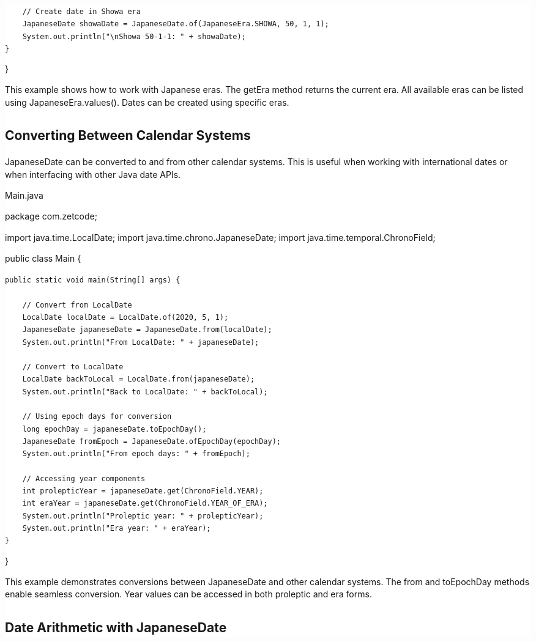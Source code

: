         // Create date in Showa era
        JapaneseDate showaDate = JapaneseDate.of(JapaneseEra.SHOWA, 50, 1, 1);
        System.out.println("\nShowa 50-1-1: " + showaDate);
    }
}

This example shows how to work with Japanese eras. The getEra
method returns the current era. All available eras can be listed using
JapaneseEra.values(). Dates can be created using specific eras.

## Converting Between Calendar Systems

JapaneseDate can be converted to and from other calendar systems. This is useful
when working with international dates or when interfacing with other Java date
APIs.

Main.java
  

package com.zetcode; 

import java.time.LocalDate;
import java.time.chrono.JapaneseDate;
import java.time.temporal.ChronoField;

public class Main {

    public static void main(String[] args) {

        // Convert from LocalDate
        LocalDate localDate = LocalDate.of(2020, 5, 1);
        JapaneseDate japaneseDate = JapaneseDate.from(localDate);
        System.out.println("From LocalDate: " + japaneseDate);
        
        // Convert to LocalDate
        LocalDate backToLocal = LocalDate.from(japaneseDate);
        System.out.println("Back to LocalDate: " + backToLocal);
        
        // Using epoch days for conversion
        long epochDay = japaneseDate.toEpochDay();
        JapaneseDate fromEpoch = JapaneseDate.ofEpochDay(epochDay);
        System.out.println("From epoch days: " + fromEpoch);
        
        // Accessing year components
        int prolepticYear = japaneseDate.get(ChronoField.YEAR);
        int eraYear = japaneseDate.get(ChronoField.YEAR_OF_ERA);
        System.out.println("Proleptic year: " + prolepticYear);
        System.out.println("Era year: " + eraYear);
    }
}

This example demonstrates conversions between JapaneseDate and other calendar
systems. The from and toEpochDay methods enable
seamless conversion. Year values can be accessed in both proleptic and era forms.

## Date Arithmetic with JapaneseDate
